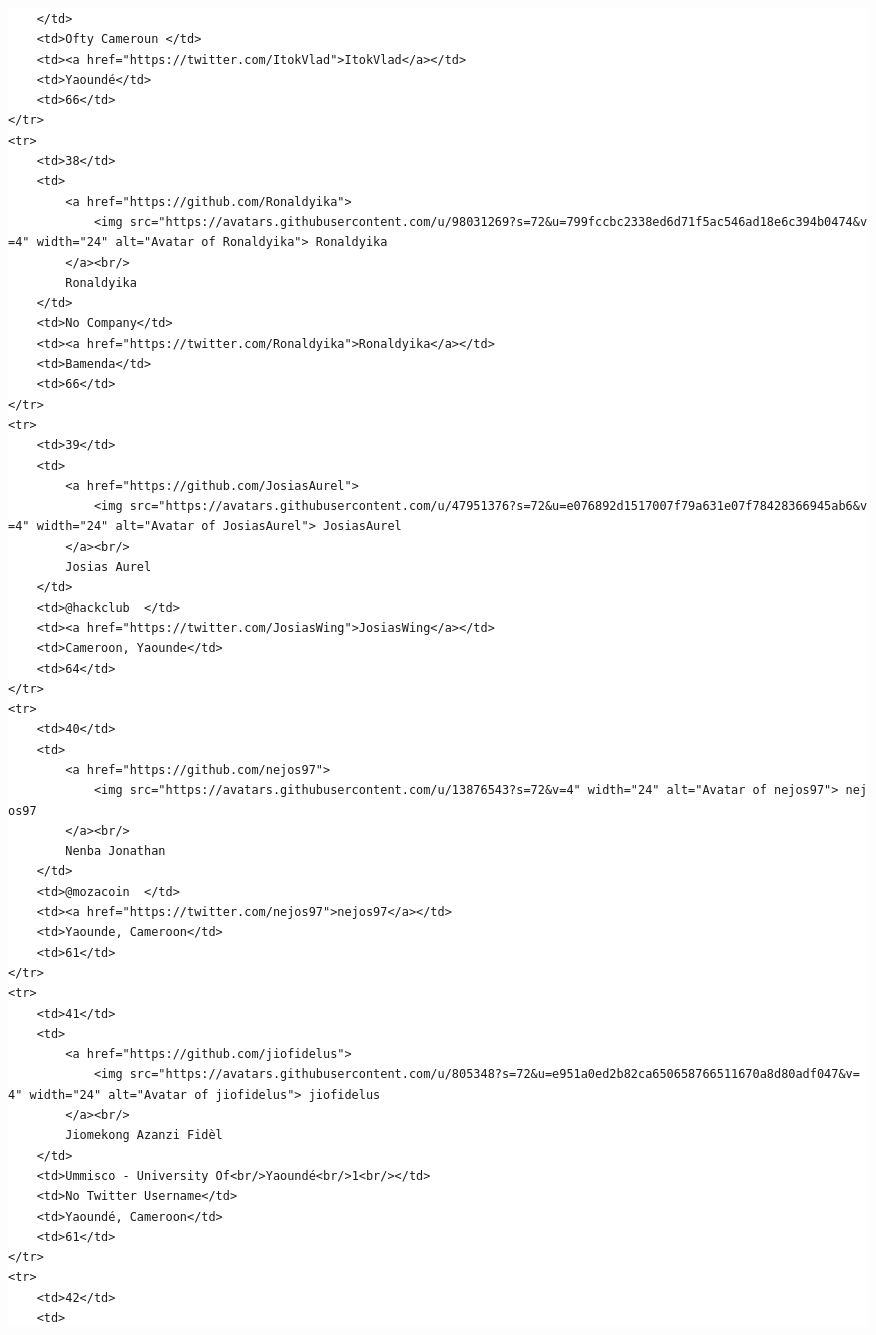 		</td>
		<td>Ofty Cameroun </td>
		<td><a href="https://twitter.com/ItokVlad">ItokVlad</a></td>
		<td>Yaoundé</td>
		<td>66</td>
	</tr>
	<tr>
		<td>38</td>
		<td>
			<a href="https://github.com/Ronaldyika">
				<img src="https://avatars.githubusercontent.com/u/98031269?s=72&u=799fccbc2338ed6d71f5ac546ad18e6c394b0474&v=4" width="24" alt="Avatar of Ronaldyika"> Ronaldyika
			</a><br/>
			Ronaldyika
		</td>
		<td>No Company</td>
		<td><a href="https://twitter.com/Ronaldyika">Ronaldyika</a></td>
		<td>Bamenda</td>
		<td>66</td>
	</tr>
	<tr>
		<td>39</td>
		<td>
			<a href="https://github.com/JosiasAurel">
				<img src="https://avatars.githubusercontent.com/u/47951376?s=72&u=e076892d1517007f79a631e07f78428366945ab6&v=4" width="24" alt="Avatar of JosiasAurel"> JosiasAurel
			</a><br/>
			Josias Aurel
		</td>
		<td>@hackclub  </td>
		<td><a href="https://twitter.com/JosiasWing">JosiasWing</a></td>
		<td>Cameroon, Yaounde</td>
		<td>64</td>
	</tr>
	<tr>
		<td>40</td>
		<td>
			<a href="https://github.com/nejos97">
				<img src="https://avatars.githubusercontent.com/u/13876543?s=72&v=4" width="24" alt="Avatar of nejos97"> nejos97
			</a><br/>
			Nenba Jonathan
		</td>
		<td>@mozacoin  </td>
		<td><a href="https://twitter.com/nejos97">nejos97</a></td>
		<td>Yaounde, Cameroon</td>
		<td>61</td>
	</tr>
	<tr>
		<td>41</td>
		<td>
			<a href="https://github.com/jiofidelus">
				<img src="https://avatars.githubusercontent.com/u/805348?s=72&u=e951a0ed2b82ca650658766511670a8d80adf047&v=4" width="24" alt="Avatar of jiofidelus"> jiofidelus
			</a><br/>
			Jiomekong Azanzi Fidèl
		</td>
		<td>Ummisco - University Of<br/>Yaoundé<br/>1<br/></td>
		<td>No Twitter Username</td>
		<td>Yaoundé, Cameroon</td>
		<td>61</td>
	</tr>
	<tr>
		<td>42</td>
		<td>